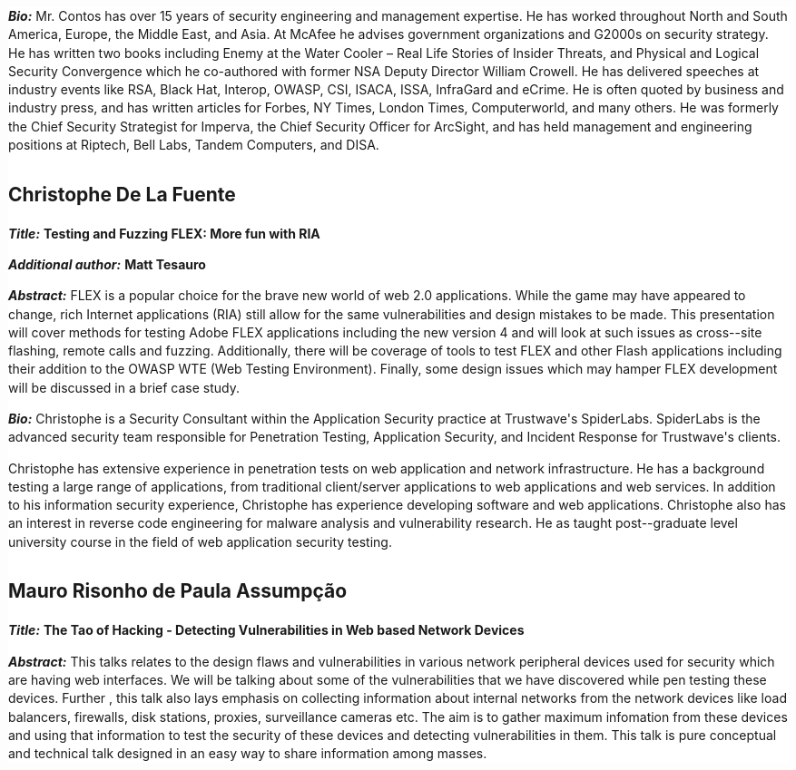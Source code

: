 ***Bio:*** Mr. Contos has over 15 years of security engineering and
management expertise. He has worked throughout North and South America,
Europe, the Middle East, and Asia. At McAfee he advises government
organizations and G2000s on security strategy. He has written two books
including Enemy at the Water Cooler – Real Life Stories of Insider
Threats, and Physical and Logical Security Convergence which he
co-authored with former NSA Deputy Director William Crowell. He has
delivered speeches at industry events like RSA, Black Hat, Interop,
OWASP, CSI, ISACA, ISSA, InfraGard and eCrime. He is often quoted by
business and industry press, and has written articles for Forbes, NY
Times, London Times, Computerworld, and many others. He was formerly the
Chief Security Strategist for Imperva, the Chief Security Officer for
ArcSight, and has held management and engineering positions at Riptech,
Bell Labs, Tandem Computers, and DISA.

## Christophe De La Fuente

***Title:*** **Testing and Fuzzing FLEX: More fun with RIA**

***Additional author:*** **Matt Tesauro**

***Abstract:*** FLEX is a popular choice for the brave new world of web
2.0 applications. While the game may have appeared to change, rich
Internet applications (RIA) still allow for the same vulnerabilities and
design mistakes to be made. This presentation will cover methods for
testing Adobe FLEX applications including the new version 4 and will
look at such issues as cross-­-site flashing, remote calls and fuzzing.
Additionally, there will be coverage of tools to test FLEX and other
Flash applications including their addition to the OWASP WTE (Web
Testing Environment). Finally, some design issues which may hamper FLEX
development will be discussed in a brief case study.

***Bio:*** Christophe is a Security Consultant within the Application
Security practice at Trustwave's SpiderLabs. SpiderLabs is the advanced
security team responsible for Penetration Testing, Application Security,
and Incident Response for Trustwave's clients.

Christophe has extensive experience in penetration tests on web
application and network infrastructure. He has a background testing a
large range of applications, from traditional client/server applications
to web applications and web services. In addition to his information
security experience, Christophe has experience developing software and
web applications. Christophe also has an interest in reverse code
engineering for malware analysis and vulnerability research. He as
taught post-­-graduate level university course in the field of web
application security testing.

## Mauro Risonho de Paula Assumpção

***Title:*** **The Tao of Hacking - Detecting Vulnerabilities in Web
based Network Devices**

***Abstract:*** This talks relates to the design flaws and
vulnerabilities in various network peripheral devices used for security
which are having web interfaces. We will be talking about some of the
vulnerabilities that we have discovered while pen testing these devices.
Further , this talk also lays emphasis on collecting information about
internal networks from the network devices like load balancers,
firewalls, disk stations, proxies, surveillance cameras etc. The aim is
to gather maximum infomation from these devices and using that
information to test the security of these devices and detecting
vulnerabilities in them. This talk is pure conceptual and technical talk
designed in an easy way to share information among masses.
